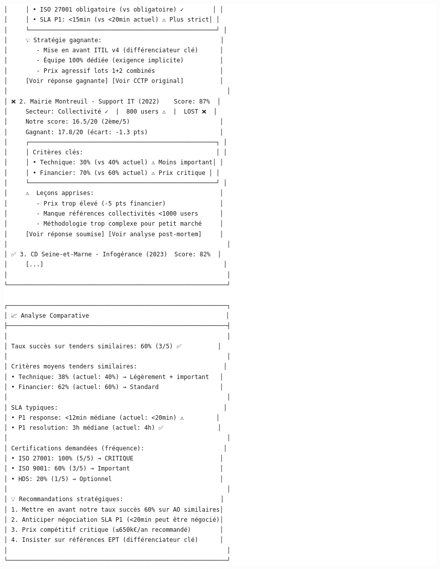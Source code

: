 ```
│     │ • ISO 27001 obligatoire (vs obligatoire) ✓        │ │
│     │ • SLA P1: <15min (vs <20min actuel) ⚠️ Plus strict│ │
│     └────────────────────────────────────────────────────┘ │
│     💡 Stratégie gagnante:                                 │
│        - Mise en avant ITIL v4 (différenciateur clé)      │
│        - Équipe 100% dédiée (exigence implicite)          │
│        - Prix agressif lots 1+2 combinés                  │
│     [Voir réponse gagnante] [Voir CCTP original]          │
│                                                             │
│ ❌ 2. Mairie Montreuil - Support IT (2022)    Score: 87%  │
│     Secteur: Collectivité ✓  |  800 users ⚠️  |  LOST ❌  │
│     Notre score: 16.5/20 (2ème/5)                         │
│     Gagnant: 17.8/20 (écart: -1.3 pts)                    │
│     ┌────────────────────────────────────────────────────┐ │
│     │ Critères clés:                                     │ │
│     │ • Technique: 30% (vs 40% actuel) ⚠️ Moins important│ │
│     │ • Financier: 70% (vs 60% actuel) ⚠️ Prix critique │ │
│     └────────────────────────────────────────────────────┘ │
│     ⚠️  Leçons apprises:                                   │
│        - Prix trop élevé (-5 pts financier)               │
│        - Manque références collectivités <1000 users      │
│        - Méthodologie trop complexe pour petit marché     │
│     [Voir réponse soumise] [Voir analyse post-mortem]     │
│                                                             │
│ ✅ 3. CD Seine-et-Marne - Infogérance (2023)  Score: 82%  │
│     [...]                                                  │
│                                                             │
└─────────────────────────────────────────────────────────────┘

┌─────────────────────────────────────────────────────────────┐
│ 📈 Analyse Comparative                                      │
├─────────────────────────────────────────────────────────────┤
│                                                             │
│ Taux succès sur tenders similaires: 60% (3/5) ✅          │
│                                                             │
│ Critères moyens tenders similaires:                        │
│ • Technique: 38% (actuel: 40%) → Légèrement + important   │
│ • Financier: 62% (actuel: 60%) → Standard                 │
│                                                             │
│ SLA typiques:                                              │
│ • P1 response: <12min médiane (actuel: <20min) ⚠️         │
│ • P1 resolution: 3h médiane (actuel: 4h) ✅               │
│                                                             │
│ Certifications demandées (fréquence):                      │
│ • ISO 27001: 100% (5/5) → CRITIQUE                        │
│ • ISO 9001: 60% (3/5) → Important                         │
│ • HDS: 20% (1/5) → Optionnel                              │
│                                                             │
│ 💡 Recommandations stratégiques:                           │
│ 1. Mettre en avant notre taux succès 60% sur AO similaires│
│ 2. Anticiper négociation SLA P1 (<20min peut être négocié)│
│ 3. Prix compétitif critique (≤650k€/an recommandé)        │
│ 4. Insister sur références EPT (différenciateur clé)      │
│                                                             │
└─────────────────────────────────────────────────────────────┘
```
